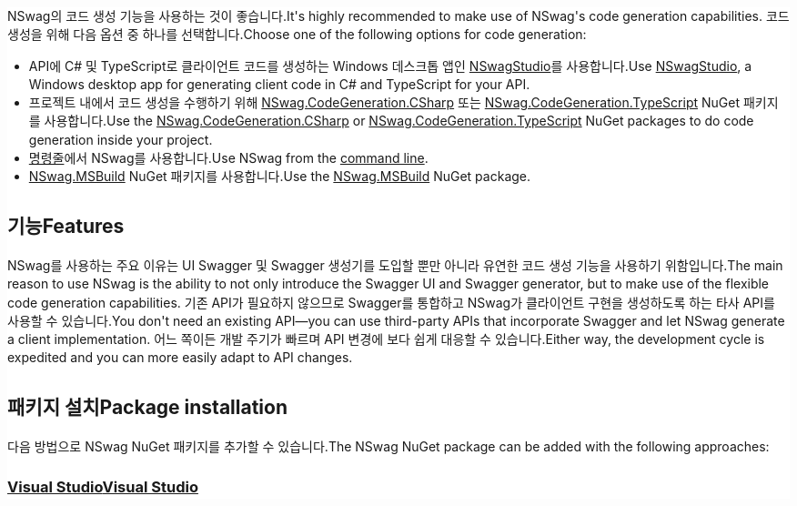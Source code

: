 <span data-ttu-id="7b7d9-109">NSwag의 코드 생성 기능을 사용하는 것이 좋습니다.</span><span class="sxs-lookup"><span data-stu-id="7b7d9-109">It's highly recommended to make use of NSwag's code generation capabilities.</span></span> <span data-ttu-id="7b7d9-110">코드 생성을 위해 다음 옵션 중 하나를 선택합니다.</span><span class="sxs-lookup"><span data-stu-id="7b7d9-110">Choose one of the following options for code generation:</span></span>

* <span data-ttu-id="7b7d9-111">API에 C# 및 TypeScript로 클라이언트 코드를 생성하는 Windows 데스크톱 앱인 [NSwagStudio](https://github.com/NSwag/NSwag/wiki/NSwagStudio)를 사용합니다.</span><span class="sxs-lookup"><span data-stu-id="7b7d9-111">Use [NSwagStudio](https://github.com/NSwag/NSwag/wiki/NSwagStudio), a Windows desktop app for generating client code in C# and TypeScript for your API.</span></span>
* <span data-ttu-id="7b7d9-112">프로젝트 내에서 코드 생성을 수행하기 위해 [NSwag.CodeGeneration.CSharp](https://www.nuget.org/packages/NSwag.CodeGeneration.CSharp/) 또는 [NSwag.CodeGeneration.TypeScript](https://www.nuget.org/packages/NSwag.CodeGeneration.TypeScript/) NuGet 패키지를 사용합니다.</span><span class="sxs-lookup"><span data-stu-id="7b7d9-112">Use the [NSwag.CodeGeneration.CSharp](https://www.nuget.org/packages/NSwag.CodeGeneration.CSharp/) or [NSwag.CodeGeneration.TypeScript](https://www.nuget.org/packages/NSwag.CodeGeneration.TypeScript/) NuGet packages to do code generation inside your project.</span></span>
* <span data-ttu-id="7b7d9-113">[명령줄](https://github.com/NSwag/NSwag/wiki/CommandLine)에서 NSwag를 사용합니다.</span><span class="sxs-lookup"><span data-stu-id="7b7d9-113">Use NSwag from the [command line](https://github.com/NSwag/NSwag/wiki/CommandLine).</span></span>
* <span data-ttu-id="7b7d9-114">[NSwag.MSBuild](https://github.com/NSwag/NSwag/wiki/MSBuild) NuGet 패키지를 사용합니다.</span><span class="sxs-lookup"><span data-stu-id="7b7d9-114">Use the [NSwag.MSBuild](https://github.com/NSwag/NSwag/wiki/MSBuild) NuGet package.</span></span>

## <a name="features"></a><span data-ttu-id="7b7d9-115">기능</span><span class="sxs-lookup"><span data-stu-id="7b7d9-115">Features</span></span>

<span data-ttu-id="7b7d9-116">NSwag를 사용하는 주요 이유는 UI Swagger 및 Swagger 생성기를 도입할 뿐만 아니라 유연한 코드 생성 기능을 사용하기 위함입니다.</span><span class="sxs-lookup"><span data-stu-id="7b7d9-116">The main reason to use NSwag is the ability to not only introduce the Swagger UI and Swagger generator, but to make use of the flexible code generation capabilities.</span></span> <span data-ttu-id="7b7d9-117">기존 API가 필요하지 않으므로 Swagger를 통합하고 NSwag가 클라이언트 구현을 생성하도록 하는 타사 API를 사용할 수 있습니다.</span><span class="sxs-lookup"><span data-stu-id="7b7d9-117">You don't need an existing API&mdash;you can use third-party APIs that incorporate Swagger and let NSwag generate a client implementation.</span></span> <span data-ttu-id="7b7d9-118">어느 쪽이든 개발 주기가 빠르며 API 변경에 보다 쉽게 대응할 수 있습니다.</span><span class="sxs-lookup"><span data-stu-id="7b7d9-118">Either way, the development cycle is expedited and you can more easily adapt to API changes.</span></span>

## <a name="package-installation"></a><span data-ttu-id="7b7d9-119">패키지 설치</span><span class="sxs-lookup"><span data-stu-id="7b7d9-119">Package installation</span></span>

<span data-ttu-id="7b7d9-120">다음 방법으로 NSwag NuGet 패키지를 추가할 수 있습니다.</span><span class="sxs-lookup"><span data-stu-id="7b7d9-120">The NSwag NuGet package can be added with the following approaches:</span></span>

### <a name="visual-studiotabvisual-studio"></a>[<span data-ttu-id="7b7d9-121">Visual Studio</span><span class="sxs-lookup"><span data-stu-id="7b7d9-121">Visual Studio</span></span>](#tab/visual-studio)
